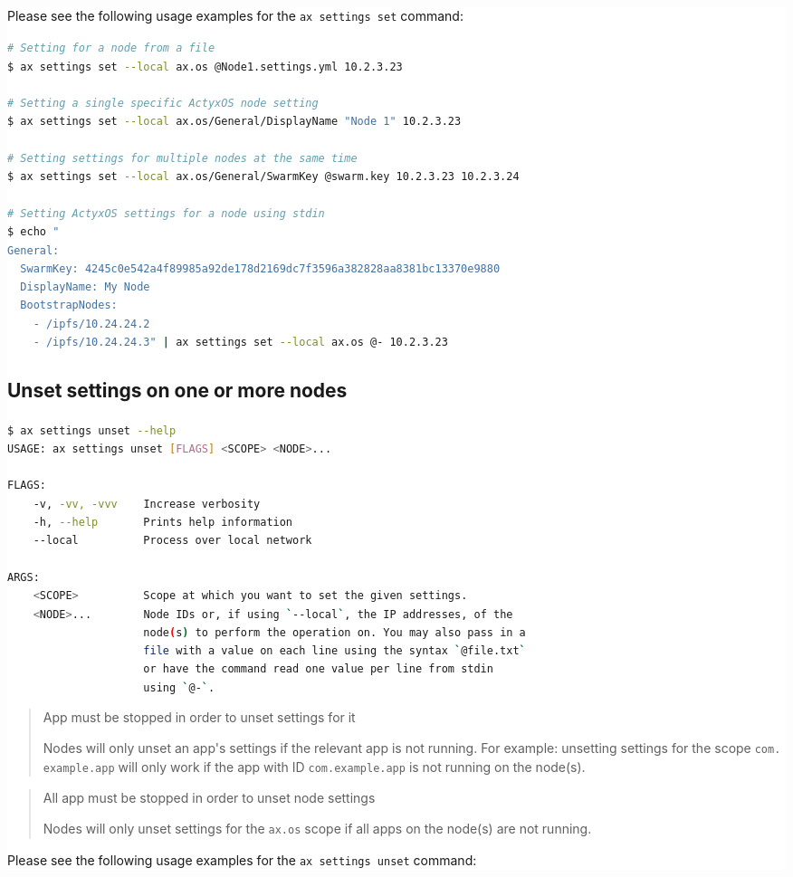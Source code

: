 Please see the following usage examples for the `ax settings set` command:

```bash
# Setting for a node from a file
$ ax settings set --local ax.os @Node1.settings.yml 10.2.3.23

# Setting a single specific ActyxOS node setting
$ ax settings set --local ax.os/General/DisplayName "Node 1" 10.2.3.23

# Setting settings for multiple nodes at the same time
$ ax settings set --local ax.os/General/SwarmKey @swarm.key 10.2.3.23 10.2.3.24

# Setting ActyxOS settings for a node using stdin
$ echo "
General:
  SwarmKey: 4245c0e542a4f89985a92de178d2169dc7f3596a382828aa8381bc13370e9880
  DisplayName: My Node
  BootstrapNodes:
    - /ipfs/10.24.24.2
    - /ipfs/10.24.24.3" | ax settings set --local ax.os @- 10.2.3.23
```

## Unset settings on one or more nodes

```bash
$ ax settings unset --help
USAGE: ax settings unset [FLAGS] <SCOPE> <NODE>...

FLAGS:
    -v, -vv, -vvv    Increase verbosity
    -h, --help       Prints help information
    --local          Process over local network

ARGS:
    <SCOPE>          Scope at which you want to set the given settings.
    <NODE>...        Node IDs or, if using `--local`, the IP addresses, of the
                     node(s) to perform the operation on. You may also pass in a
                     file with a value on each line using the syntax `@file.txt`
                     or have the command read one value per line from stdin
                     using `@-`.
```

> App must be stopped in order to unset settings for it
>
> Nodes will only unset an app's settings if the relevant app is not running. For example: unsetting settings for the scope `com.example.app` will only work if the app with ID `com.example.app` is not running on the node(s).

> All app must be stopped in order to unset node settings
>
> Nodes will only unset settings for the `ax.os` scope if all apps on the node(s) are not running.

Please see the following usage examples for the `ax settings unset` command:
